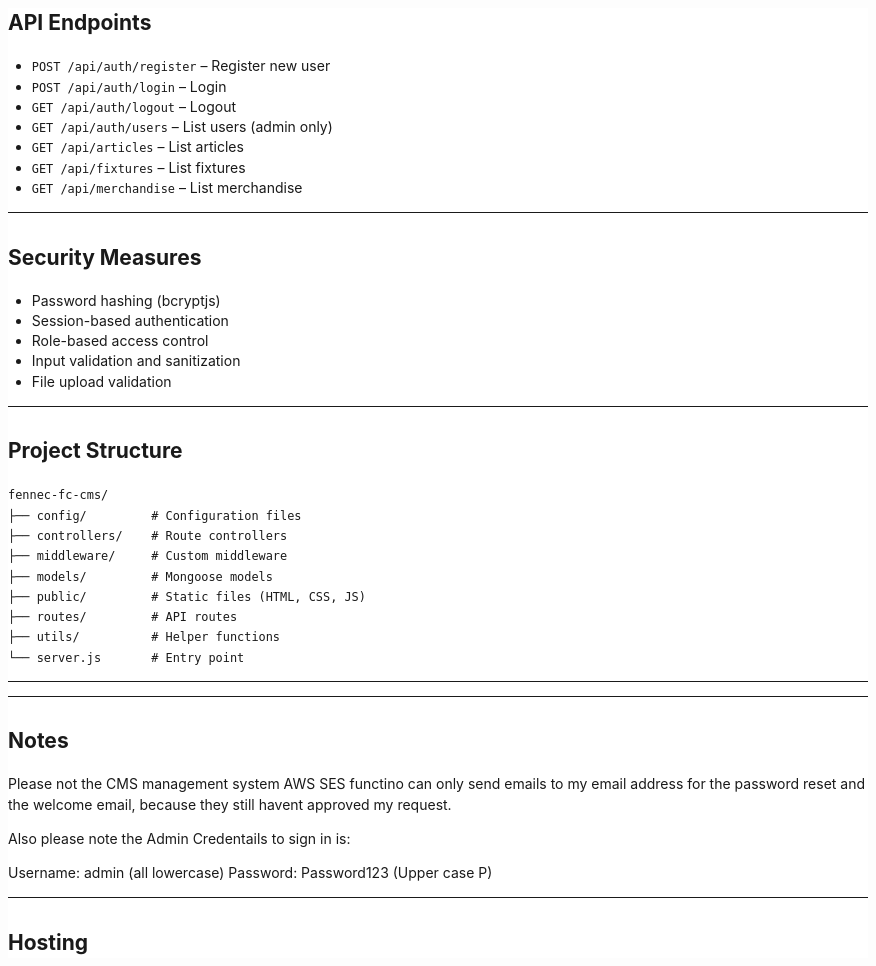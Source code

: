 ## API Endpoints

- `POST /api/auth/register` – Register new user
- `POST /api/auth/login` – Login
- `GET /api/auth/logout` – Logout
- `GET /api/auth/users` – List users (admin only)
- `GET /api/articles` – List articles
- `GET /api/fixtures` – List fixtures
- `GET /api/merchandise` – List merchandise

---

## Security Measures

- Password hashing (bcryptjs)
- Session-based authentication
- Role-based access control
- Input validation and sanitization
- File upload validation

---

## Project Structure

```
fennec-fc-cms/
├── config/         # Configuration files
├── controllers/    # Route controllers
├── middleware/     # Custom middleware
├── models/         # Mongoose models
├── public/         # Static files (HTML, CSS, JS)
├── routes/         # API routes
├── utils/          # Helper functions
└── server.js       # Entry point
```

---

---

## Notes

Please not the CMS management system AWS SES functino can only send emails to my email address for the password reset and the welcome email, because they still havent approved my request. 

Also please note the Admin Credentails to sign in is:

Username: admin                (all lowercase)
Password: Password123           (Upper case P)

---

## Hosting
